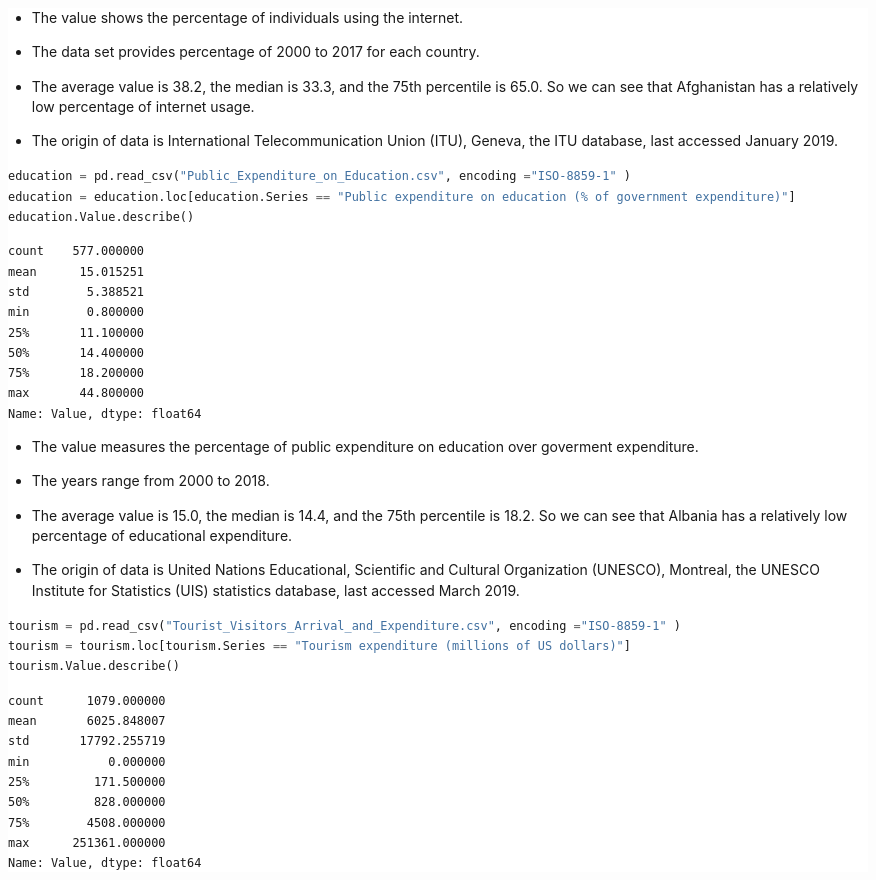 

 - The value shows the percentage of individuals using the internet. 
 - The data set provides percentage of 2000 to 2017 for each country.   
 

 - The average value is 38.2, the median is 33.3, and the 75th percentile is 65.0. So we can see that Afghanistan has a relatively low percentage of internet usage.  
 

 - The origin of data is International Telecommunication Union (ITU), Geneva, the ITU database, last accessed January 2019.


```python
education = pd.read_csv("Public_Expenditure_on_Education.csv", encoding ="ISO-8859-1" )
education = education.loc[education.Series == "Public expenditure on education (% of government expenditure)"]
education.Value.describe()
```




    count    577.000000
    mean      15.015251
    std        5.388521
    min        0.800000
    25%       11.100000
    50%       14.400000
    75%       18.200000
    max       44.800000
    Name: Value, dtype: float64



 - The value measures the percentage of public expenditure on education over goverment expenditure. 
 - The years range from 2000 to 2018.   
 

 - The average value is 15.0, the median is 14.4, and the 75th percentile is 18.2. So we can see that Albania has a relatively low percentage of educational expenditure. 
 

 - The origin of data is United Nations Educational, Scientific and Cultural Organization (UNESCO), Montreal, the UNESCO Institute for Statistics (UIS) statistics database, last accessed March 2019.


```python
tourism = pd.read_csv("Tourist_Visitors_Arrival_and_Expenditure.csv", encoding ="ISO-8859-1" )
tourism = tourism.loc[tourism.Series == "Tourism expenditure (millions of US dollars)"]
tourism.Value.describe()
```




    count      1079.000000
    mean       6025.848007
    std       17792.255719
    min           0.000000
    25%         171.500000
    50%         828.000000
    75%        4508.000000
    max      251361.000000
    Name: Value, dtype: float64

